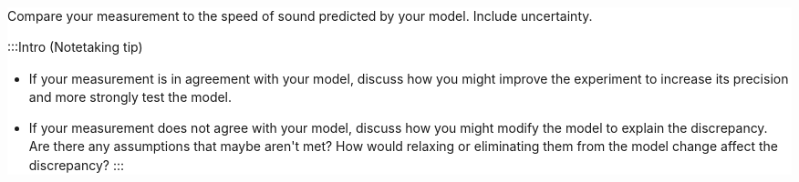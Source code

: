 Compare your measurement to the speed of sound predicted by your model. Include uncertainty.

:::Intro (Notetaking tip)
- If your measurement is in agreement with your model, discuss how you might improve the experiment to increase its precision and more strongly test the model. 

- If your measurement does not agree with your model, discuss how you might modify the model to explain the discrepancy. Are there any assumptions that maybe aren't met?  How would relaxing or eliminating them from the model change affect the discrepancy?
:::


